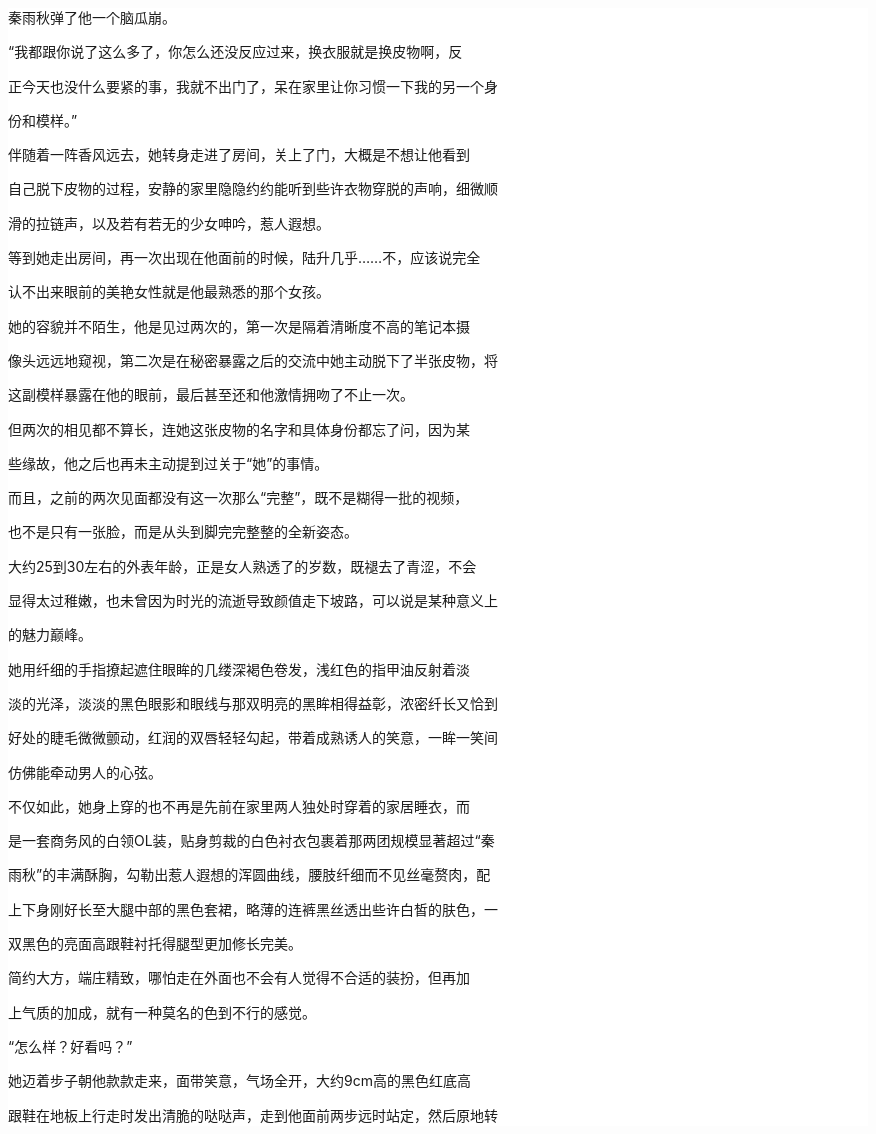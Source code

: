秦雨秋弹了他一个脑瓜崩。

“我都跟你说了这么多了，你怎么还没反应过来，换衣服就是换皮物啊，反

正今天也没什么要紧的事，我就不出门了，呆在家里让你习惯一下我的另一个身

份和模样。”

伴随着一阵香风远去，她转身走进了房间，关上了门，大概是不想让他看到

自己脱下皮物的过程，安静的家里隐隐约约能听到些许衣物穿脱的声响，细微顺

滑的拉链声，以及若有若无的少女呻吟，惹人遐想。

等到她走出房间，再一次出现在他面前的时候，陆升几乎……不，应该说完全

认不出来眼前的美艳女性就是他最熟悉的那个女孩。

她的容貌并不陌生，他是见过两次的，第一次是隔着清晰度不高的笔记本摄

像头远远地窥视，第二次是在秘密暴露之后的交流中她主动脱下了半张皮物，将

这副模样暴露在他的眼前，最后甚至还和他激情拥吻了不止一次。

但两次的相见都不算长，连她这张皮物的名字和具体身份都忘了问，因为某

些缘故，他之后也再未主动提到过关于“她”的事情。

而且，之前的两次见面都没有这一次那么“完整”，既不是糊得一批的视频，

也不是只有一张脸，而是从头到脚完完整整的全新姿态。

大约25到30左右的外表年龄，正是女人熟透了的岁数，既褪去了青涩，不会

显得太过稚嫩，也未曾因为时光的流逝导致颜值走下坡路，可以说是某种意义上

的魅力巅峰。

她用纤细的手指撩起遮住眼眸的几缕深褐色卷发，浅红色的指甲油反射着淡

淡的光泽，淡淡的黑色眼影和眼线与那双明亮的黑眸相得益彰，浓密纤长又恰到

好处的睫毛微微颤动，红润的双唇轻轻勾起，带着成熟诱人的笑意，一眸一笑间

仿佛能牵动男人的心弦。

不仅如此，她身上穿的也不再是先前在家里两人独处时穿着的家居睡衣，而

是一套商务风的白领OL装，贴身剪裁的白色衬衣包裹着那两团规模显著超过“秦

雨秋”的丰满酥胸，勾勒出惹人遐想的浑圆曲线，腰肢纤细而不见丝毫赘肉，配

上下身刚好长至大腿中部的黑色套裙，略薄的连裤黑丝透出些许白皙的肤色，一

双黑色的亮面高跟鞋衬托得腿型更加修长完美。

简约大方，端庄精致，哪怕走在外面也不会有人觉得不合适的装扮，但再加

上气质的加成，就有一种莫名的色到不行的感觉。

“怎么样？好看吗？”

她迈着步子朝他款款走来，面带笑意，气场全开，大约9cm高的黑色红底高

跟鞋在地板上行走时发出清脆的哒哒声，走到他面前两步远时站定，然后原地转
